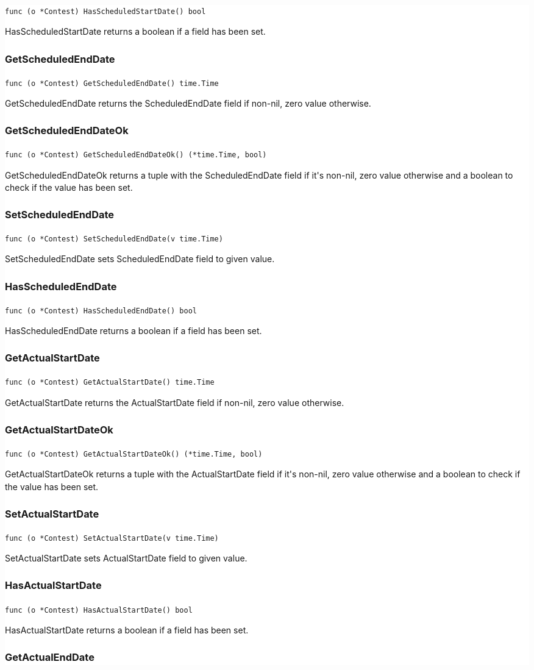 `func (o *Contest) HasScheduledStartDate() bool`

HasScheduledStartDate returns a boolean if a field has been set.

### GetScheduledEndDate

`func (o *Contest) GetScheduledEndDate() time.Time`

GetScheduledEndDate returns the ScheduledEndDate field if non-nil, zero value otherwise.

### GetScheduledEndDateOk

`func (o *Contest) GetScheduledEndDateOk() (*time.Time, bool)`

GetScheduledEndDateOk returns a tuple with the ScheduledEndDate field if it's non-nil, zero value otherwise
and a boolean to check if the value has been set.

### SetScheduledEndDate

`func (o *Contest) SetScheduledEndDate(v time.Time)`

SetScheduledEndDate sets ScheduledEndDate field to given value.

### HasScheduledEndDate

`func (o *Contest) HasScheduledEndDate() bool`

HasScheduledEndDate returns a boolean if a field has been set.

### GetActualStartDate

`func (o *Contest) GetActualStartDate() time.Time`

GetActualStartDate returns the ActualStartDate field if non-nil, zero value otherwise.

### GetActualStartDateOk

`func (o *Contest) GetActualStartDateOk() (*time.Time, bool)`

GetActualStartDateOk returns a tuple with the ActualStartDate field if it's non-nil, zero value otherwise
and a boolean to check if the value has been set.

### SetActualStartDate

`func (o *Contest) SetActualStartDate(v time.Time)`

SetActualStartDate sets ActualStartDate field to given value.

### HasActualStartDate

`func (o *Contest) HasActualStartDate() bool`

HasActualStartDate returns a boolean if a field has been set.

### GetActualEndDate
